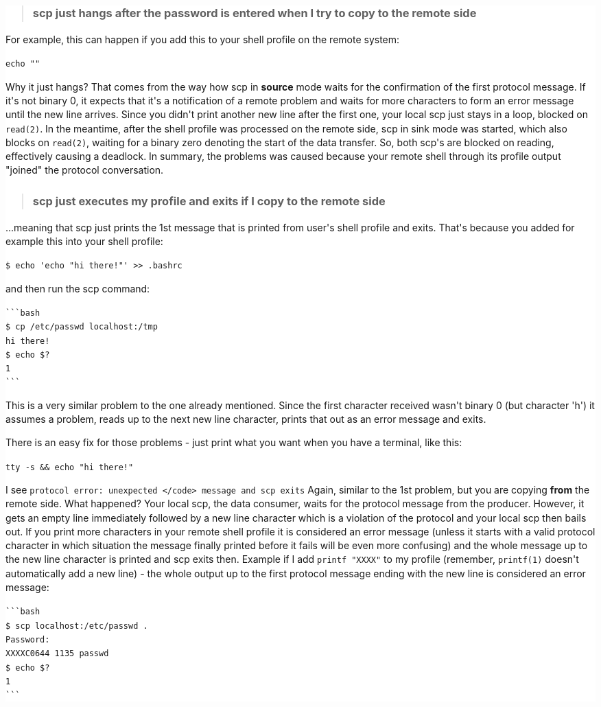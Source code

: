 > ### scp just hangs after the password is entered when I try to copy to the remote side
For example, this can happen if you add this to your shell profile on the remote system:

    echo ""

Why it just hangs? That comes from the way how scp in **source** mode waits for the confirmation of the first protocol message. If it's not binary 0, it expects that it's a notification of a remote problem and waits for more characters to form an error message until the new line arrives. Since you didn't print another new line after the first one, your local scp just stays in a loop, blocked on `read(2)`. In the meantime, after the shell profile was processed on the remote side, scp in sink mode was started, which also blocks on `read(2)`, waiting for a binary zero denoting the start of the data transfer. So, both scp's are blocked on reading, effectively causing a deadlock. In summary, the problems was caused because your remote shell through its profile output "joined" the protocol conversation.

> ### scp just executes my profile and exits if I copy to the remote side
...meaning that scp just prints the 1st message that is printed from user's shell profile and exits. That's because you added for example this into your shell profile:

    $ echo 'echo "hi there!"' >> .bashrc

and then run the scp command:

    ```bash
    $ cp /etc/passwd localhost:/tmp
    hi there!
    $ echo $?
    1
    ```

This is a very similar problem to the one already mentioned. Since the first character received wasn't binary 0 (but character 'h') it assumes a problem, reads up to the next new line character, prints that out as an error message and exits.

There is an easy fix for those problems - just print what you want when you have a terminal, like this:

    tty -s && echo "hi there!"

I see `protocol error: unexpected </code> message and scp exits`
Again, similar to the 1st problem, but you are copying **from** the remote side. What happened? Your local scp, the data consumer, waits for the protocol message from the producer. However, it gets an empty line immediately followed by a new line character which is a violation of the protocol and your local scp then bails out. If you print more characters in your remote shell profile it is considered an error message (unless it starts with a valid protocol character in which situation the message finally printed before it fails will be even more confusing) and the whole message up to the new line character is printed and scp exits then. Example if I add `printf "XXXX"` to my profile (remember, `printf(1)` doesn't automatically add a new line) - the whole output up to the first protocol message ending with the new line is considered an error message:

    ```bash
    $ scp localhost:/etc/passwd .
    Password: 
    XXXXC0644 1135 passwd
    $ echo $?
    1
    ```
